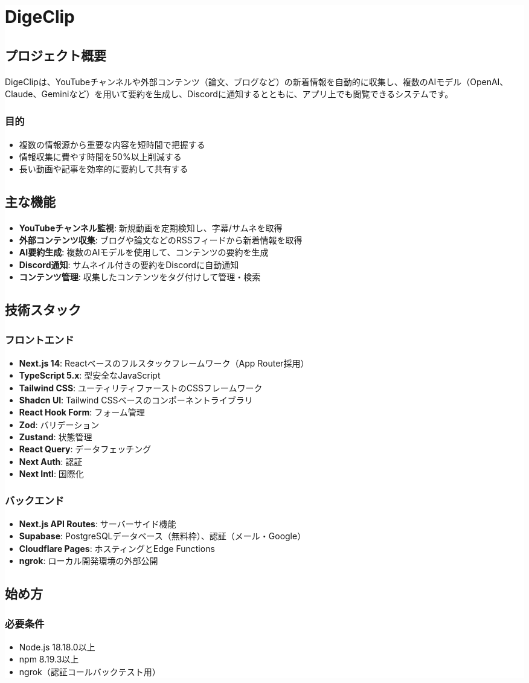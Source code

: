 # DigeClip

## プロジェクト概要

DigeClipは、YouTubeチャンネルや外部コンテンツ（論文、ブログなど）の新着情報を自動的に収集し、複数のAIモデル（OpenAI、Claude、Geminiなど）を用いて要約を生成し、Discordに通知するとともに、アプリ上でも閲覧できるシステムです。

### 目的

- 複数の情報源から重要な内容を短時間で把握する
- 情報収集に費やす時間を50%以上削減する
- 長い動画や記事を効率的に要約して共有する

## 主な機能

- **YouTubeチャンネル監視**: 新規動画を定期検知し、字幕/サムネを取得
- **外部コンテンツ収集**: ブログや論文などのRSSフィードから新着情報を取得
- **AI要約生成**: 複数のAIモデルを使用して、コンテンツの要約を生成
- **Discord通知**: サムネイル付きの要約をDiscordに自動通知
- **コンテンツ管理**: 収集したコンテンツをタグ付けして管理・検索

## 技術スタック

### フロントエンド
- **Next.js 14**: Reactベースのフルスタックフレームワーク（App Router採用）
- **TypeScript 5.x**: 型安全なJavaScript
- **Tailwind CSS**: ユーティリティファーストのCSSフレームワーク
- **Shadcn UI**: Tailwind CSSベースのコンポーネントライブラリ
- **React Hook Form**: フォーム管理
- **Zod**: バリデーション
- **Zustand**: 状態管理
- **React Query**: データフェッチング
- **Next Auth**: 認証
- **Next Intl**: 国際化

### バックエンド
- **Next.js API Routes**: サーバーサイド機能
- **Supabase**: PostgreSQLデータベース（無料枠）、認証（メール・Google）
- **Cloudflare Pages**: ホスティングとEdge Functions
- **ngrok**: ローカル開発環境の外部公開

## 始め方

### 必要条件
- Node.js 18.18.0以上
- npm 8.19.3以上
- ngrok（認証コールバックテスト用）
